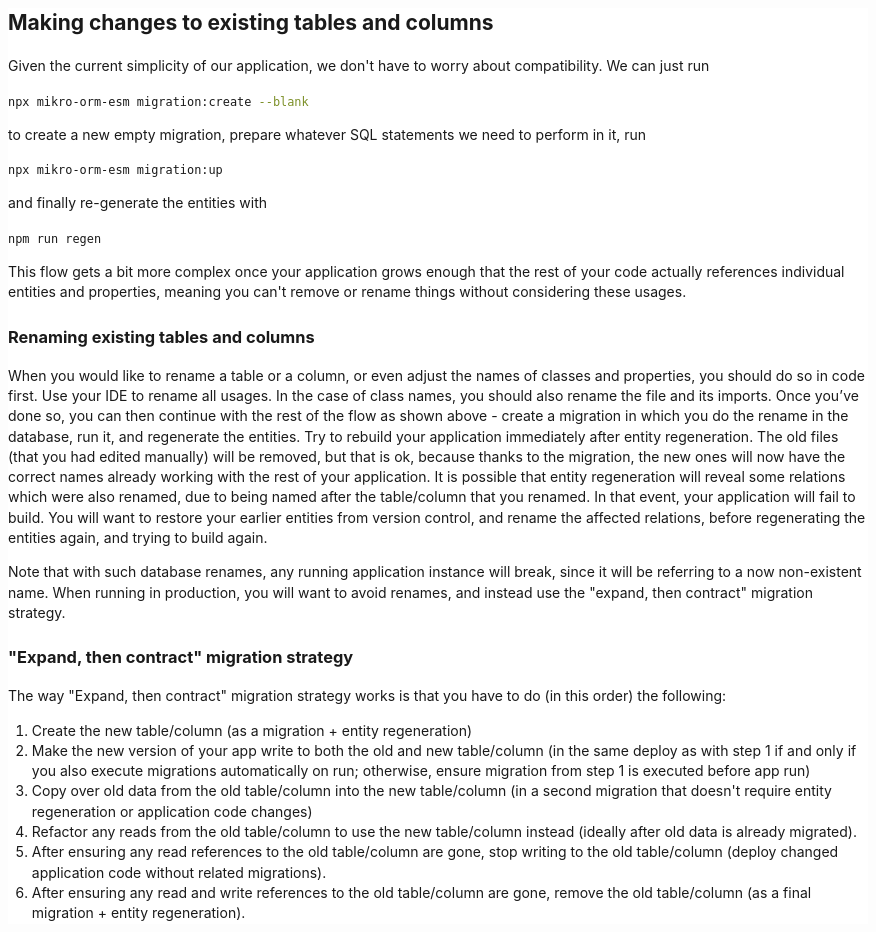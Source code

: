 ## Making changes to existing tables and columns

Given the current simplicity of our application, we don't have to worry about compatibility. We can just run

```sh
npx mikro-orm-esm migration:create --blank
```

to create a new empty migration, prepare whatever SQL statements we need to perform in it, run

```sh
npx mikro-orm-esm migration:up
```

and finally re-generate the entities with

```sh
npm run regen
```

This flow gets a bit more complex once your application grows enough that the rest of your code actually references individual entities and properties, meaning you can't remove or rename things without considering these usages.

### Renaming existing tables and columns

When you would like to rename a table or a column, or even adjust the names of classes and properties, you should do so in code first. Use your IDE to rename all usages. In the case of class names, you should also rename the file and its imports. Once you’ve done so, you can then continue with the rest of the flow as shown above - create a migration in which you do the rename in the database, run it, and regenerate the entities. Try to rebuild your application immediately after entity regeneration. The old files (that you had edited manually) will be removed, but that is ok, because thanks to the migration, the new ones will now have the correct names already working with the rest of your application. It is possible that entity regeneration will reveal some relations which were also renamed, due to being named after the table/column that you renamed. In that event, your application will fail to build. You will want to restore your earlier entities from version control, and rename the affected relations, before regenerating the entities again, and trying to build again.

Note that with such database renames, any running application instance will break, since it will be referring to a now non-existent name. When running in production, you will want to avoid renames, and instead use the "expand, then contract" migration strategy.

### "Expand, then contract" migration strategy

The way "Expand, then contract" migration strategy works is that you have to do (in this order) the following:

1. Create the new table/column (as a migration + entity regeneration)
2. Make the new version of your app write to both the old and new table/column (in the same deploy as with step 1 if and only if you also execute migrations automatically on run; otherwise, ensure migration from step 1 is executed before app run)
3. Copy over old data from the old table/column into the new table/column (in a second migration that doesn't require entity regeneration or application code changes)
4. Refactor any reads from the old table/column to use the new table/column instead (ideally after old data is already migrated).
5. After ensuring any read references to the old table/column are gone, stop writing to the old table/column (deploy changed application code without related migrations).
6. After ensuring any read and write references to the old table/column are gone, remove the old table/column (as a final migration + entity regeneration).
